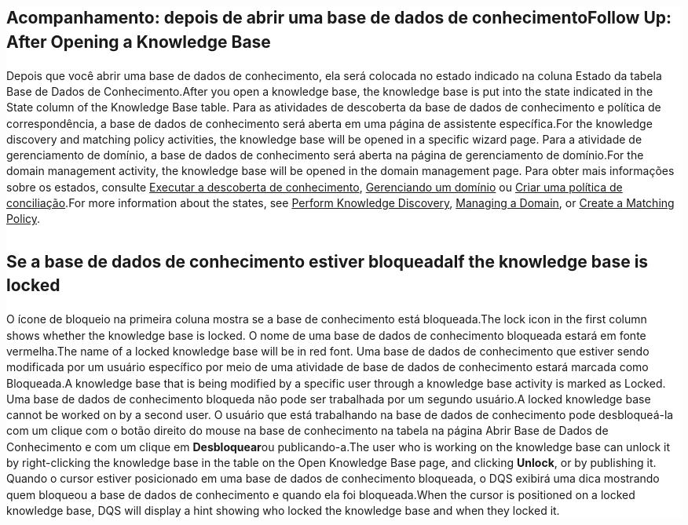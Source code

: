 ##  <a name="follow-up-after-opening-a-knowledge-base"></a><a name="FollowUp"></a><span data-ttu-id="2f64a-131">Acompanhamento: depois de abrir uma base de dados de conhecimento</span><span class="sxs-lookup"><span data-stu-id="2f64a-131">Follow Up: After Opening a Knowledge Base</span></span>  
 <span data-ttu-id="2f64a-132">Depois que você abrir uma base de dados de conhecimento, ela será colocada no estado indicado na coluna Estado da tabela Base de Dados de Conhecimento.</span><span class="sxs-lookup"><span data-stu-id="2f64a-132">After you open a knowledge base, the knowledge base is put into the state indicated in the State column of the Knowledge Base table.</span></span> <span data-ttu-id="2f64a-133">Para as atividades de descoberta da base de dados de conhecimento e política de correspondência, a base de dados de conhecimento será aberta em uma página de assistente específica.</span><span class="sxs-lookup"><span data-stu-id="2f64a-133">For the knowledge discovery and matching policy activities, the knowledge base will be opened in a specific wizard page.</span></span> <span data-ttu-id="2f64a-134">Para a atividade de gerenciamento de domínio, a base de dados de conhecimento será aberta na página de gerenciamento de domínio.</span><span class="sxs-lookup"><span data-stu-id="2f64a-134">For the domain management activity, the knowledge base will be opened in the domain management page.</span></span> <span data-ttu-id="2f64a-135">Para obter mais informações sobre os estados, consulte [Executar a descoberta de conhecimento](../../2014/data-quality-services/perform-knowledge-discovery.md), [Gerenciando um domínio](../../2014/data-quality-services/managing-a-domain.md) ou [Criar uma política de conciliação](../../2014/data-quality-services/create-a-matching-policy.md).</span><span class="sxs-lookup"><span data-stu-id="2f64a-135">For more information about the states, see [Perform Knowledge Discovery](../../2014/data-quality-services/perform-knowledge-discovery.md), [Managing a Domain](../../2014/data-quality-services/managing-a-domain.md), or [Create a Matching Policy](../../2014/data-quality-services/create-a-matching-policy.md).</span></span>  
  
##  <a name="if-the-knowledge-base-is-locked"></a><a name="Locked"></a><span data-ttu-id="2f64a-136">Se a base de dados de conhecimento estiver bloqueada</span><span class="sxs-lookup"><span data-stu-id="2f64a-136">If the knowledge base is locked</span></span>  
 <span data-ttu-id="2f64a-137">O ícone de bloqueio na primeira coluna mostra se a base de conhecimento está bloqueada.</span><span class="sxs-lookup"><span data-stu-id="2f64a-137">The lock icon in the first column shows whether the knowledge base is locked.</span></span> <span data-ttu-id="2f64a-138">O nome de uma base de dados de conhecimento bloqueada estará em fonte vermelha.</span><span class="sxs-lookup"><span data-stu-id="2f64a-138">The name of a locked knowledge base will be in red font.</span></span> <span data-ttu-id="2f64a-139">Uma base de dados de conhecimento que estiver sendo modificada por um usuário específico por meio de uma atividade de base de dados de conhecimento estará marcada como Bloqueada.</span><span class="sxs-lookup"><span data-stu-id="2f64a-139">A knowledge base that is being modified by a specific user through a knowledge base activity is marked as Locked.</span></span> <span data-ttu-id="2f64a-140">Uma base de dados de conhecimento bloqueda não pode ser trabalhada por um segundo usuário.</span><span class="sxs-lookup"><span data-stu-id="2f64a-140">A locked knowledge base cannot be worked on by a second user.</span></span> <span data-ttu-id="2f64a-141">O usuário que está trabalhando na base de dados de conhecimento pode desbloqueá-la com um clique com o botão direito do mouse na base de conhecimento na tabela na página Abrir Base de Dados de Conhecimento e com um clique em **Desbloquear**ou publicando-a.</span><span class="sxs-lookup"><span data-stu-id="2f64a-141">The user who is working on the knowledge base can unlock it by right-clicking the knowledge base in the table on the Open Knowledge Base page, and clicking **Unlock**, or by publishing it.</span></span> <span data-ttu-id="2f64a-142">Quando o cursor estiver posicionado em uma base de dados de conhecimento bloqueada, o DQS exibirá uma dica mostrando quem bloqueou a base de dados de conhecimento e quando ela foi bloqueada.</span><span class="sxs-lookup"><span data-stu-id="2f64a-142">When the cursor is positioned on a locked knowledge base, DQS will display a hint showing who locked the knowledge base and when they locked it.</span></span>  
  